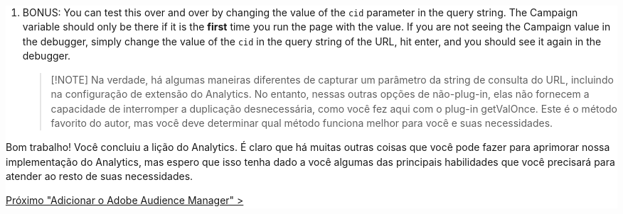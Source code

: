 1. BONUS: You can test this over and over by changing the value of the `cid` parameter in the query string. The Campaign variable should only be there if it is the **first** time you run the page with the value. If you are not seeing the Campaign value in the debugger, simply change the value of the `cid` in the query string of the URL, hit enter, and you should see it again in the debugger.

   >[!NOTE] Na verdade, há algumas maneiras diferentes de capturar um parâmetro da string de consulta do URL, incluindo na configuração de extensão do Analytics. No entanto, nessas outras opções de não-plug-in, elas não fornecem a capacidade de interromper a duplicação desnecessária, como você fez aqui com o plug-in getValOnce. Este é o método favorito do autor, mas você deve determinar qual método funciona melhor para você e suas necessidades.

Bom trabalho! Você concluiu a lição do Analytics. É claro que há muitas outras coisas que você pode fazer para aprimorar nossa implementação do Analytics, mas espero que isso tenha dado a você algumas das principais habilidades que você precisará para atender ao resto de suas necessidades.

[Próximo "Adicionar o Adobe Audience Manager" &gt;](audience-manager.md)

